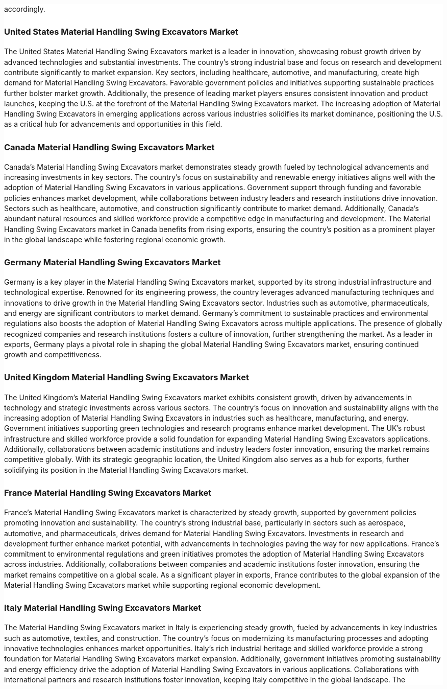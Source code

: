 accordingly.</p><h3>United States Material Handling Swing Excavators Market</h3><p>The United States Material Handling Swing Excavators market is a leader in innovation, showcasing robust growth driven by advanced technologies and substantial investments. The country&rsquo;s strong industrial base and focus on research and development contribute significantly to market expansion. Key sectors, including healthcare, automotive, and manufacturing, create high demand for Material Handling Swing Excavators. Favorable government policies and initiatives supporting sustainable practices further bolster market growth. Additionally, the presence of leading market players ensures consistent innovation and product launches, keeping the U.S. at the forefront of the Material Handling Swing Excavators market. The increasing adoption of Material Handling Swing Excavators in emerging applications across various industries solidifies its market dominance, positioning the U.S. as a critical hub for advancements and opportunities in this field.</p><h3>Canada Material Handling Swing Excavators Market</h3><p>Canada&rsquo;s Material Handling Swing Excavators market demonstrates steady growth fueled by technological advancements and increasing investments in key sectors. The country&rsquo;s focus on sustainability and renewable energy initiatives aligns well with the adoption of Material Handling Swing Excavators in various applications. Government support through funding and favorable policies enhances market development, while collaborations between industry leaders and research institutions drive innovation. Sectors such as healthcare, automotive, and construction significantly contribute to market demand. Additionally, Canada&rsquo;s abundant natural resources and skilled workforce provide a competitive edge in manufacturing and development. The Material Handling Swing Excavators market in Canada benefits from rising exports, ensuring the country&rsquo;s position as a prominent player in the global landscape while fostering regional economic growth.</p><h3>Germany Material Handling Swing Excavators Market</h3><p>Germany is a key player in the Material Handling Swing Excavators market, supported by its strong industrial infrastructure and technological expertise. Renowned for its engineering prowess, the country leverages advanced manufacturing techniques and innovations to drive growth in the Material Handling Swing Excavators sector. Industries such as automotive, pharmaceuticals, and energy are significant contributors to market demand. Germany&rsquo;s commitment to sustainable practices and environmental regulations also boosts the adoption of Material Handling Swing Excavators across multiple applications. The presence of globally recognized companies and research institutions fosters a culture of innovation, further strengthening the market. As a leader in exports, Germany plays a pivotal role in shaping the global Material Handling Swing Excavators market, ensuring continued growth and competitiveness.</p><h3>United Kingdom Material Handling Swing Excavators Market</h3><p>The United Kingdom&rsquo;s Material Handling Swing Excavators market exhibits consistent growth, driven by advancements in technology and strategic investments across various sectors. The country&rsquo;s focus on innovation and sustainability aligns with the increasing adoption of Material Handling Swing Excavators in industries such as healthcare, manufacturing, and energy. Government initiatives supporting green technologies and research programs enhance market development. The UK&rsquo;s robust infrastructure and skilled workforce provide a solid foundation for expanding Material Handling Swing Excavators applications. Additionally, collaborations between academic institutions and industry leaders foster innovation, ensuring the market remains competitive globally. With its strategic geographic location, the United Kingdom also serves as a hub for exports, further solidifying its position in the Material Handling Swing Excavators market.</p><h3>France Material Handling Swing Excavators Market</h3><p>France&rsquo;s Material Handling Swing Excavators market is characterized by steady growth, supported by government policies promoting innovation and sustainability. The country&rsquo;s strong industrial base, particularly in sectors such as aerospace, automotive, and pharmaceuticals, drives demand for Material Handling Swing Excavators. Investments in research and development further enhance market potential, with advancements in technologies paving the way for new applications. France&rsquo;s commitment to environmental regulations and green initiatives promotes the adoption of Material Handling Swing Excavators across industries. Additionally, collaborations between companies and academic institutions foster innovation, ensuring the market remains competitive on a global scale. As a significant player in exports, France contributes to the global expansion of the Material Handling Swing Excavators market while supporting regional economic development.</p><h3>Italy Material Handling Swing Excavators Market</h3><p>The Material Handling Swing Excavators market in Italy is experiencing steady growth, fueled by advancements in key industries such as automotive, textiles, and construction. The country&rsquo;s focus on modernizing its manufacturing processes and adopting innovative technologies enhances market opportunities. Italy&rsquo;s rich industrial heritage and skilled workforce provide a strong foundation for Material Handling Swing Excavators market expansion. Additionally, government initiatives promoting sustainability and energy efficiency drive the adoption of Material Handling Swing Excavators in various applications. Collaborations with international partners and research institutions foster innovation, keeping Italy competitive in the global landscape. The